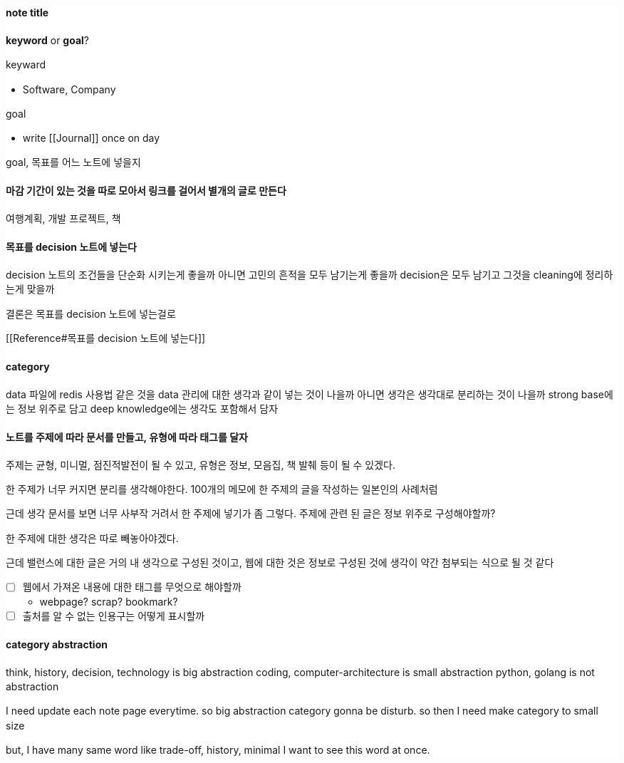 #### note title
**keyword** or **goal**?

keyward
- Software, Company

goal
- write [[Journal]] once on day

goal, 목표를 어느 노트에 넣을지

#### 마감 기간이 있는 것을 따로 모아서 링크를 걸어서 별개의 글로 만든다
여행계획, 개발 프로젝트, 책

#### 목표를 decision 노트에 넣는다
decision 노트의 조건들을 단순화 시키는게 좋을까
아니면 고민의 흔적을 모두 남기는게 좋을까
decision은 모두 남기고 그것을 cleaning에 정리하는게 맞을까

결론은 목표를 decision 노트에 넣는걸로

[[Reference#목표를 decision 노트에 넣는다]]

#### category
data 파일에 redis 사용법 같은 것을 data 관리에 대한 생각과 같이 넣는 것이 나을까
아니면 생각은 생각대로 분리하는 것이 나을까
strong base에는 정보 위주로 담고 deep knowledge에는 생각도 포함해서 담자

#### 노트를 주제에 따라 문서를 만들고, 유형에 따라 태그를 달자
주제는 균형, 미니멀, 점진적발전이 될 수 있고,
유형은 정보, 모음집, 책 발췌 등이 될 수 있겠다.

한 주제가 너무 커지면 분리를 생각해야한다.
100개의 메모에 한 주제의 글을 작성하는 일본인의 사례처럼

근데 생각 문서를 보면 너무 사부작 거려서 한 주제에 넣기가 좀 그렇다.
주제에 관련 된 글은 정보 위주로 구성해야할까?

한 주제에 대한 생각은 따로 빼놓아야겠다.

근데 밸런스에 대한 글은 거의 내 생각으로 구성된 것이고, 웹에 대한 것은 정보로
구성된 것에 생각이 약간 첨부되는 식으로 될 것 같다

- [ ] 웹에서 가져온 내용에 대한 태그를 무엇으로 해야할까
  - webpage? scrap? bookmark?
- [ ] 출처를 알 수 없는 인용구는 어떻게 표시할까

#### category abstraction
think, history, decision, technology is big abstraction
coding, computer-architecture is small abstraction
python, golang is not abstraction

I need update each note page everytime. so big abstraction category gonna be
disturb. so then I need make category to small size

but, I have many same word like trade-off, history, minimal
I want to see this word at once.
